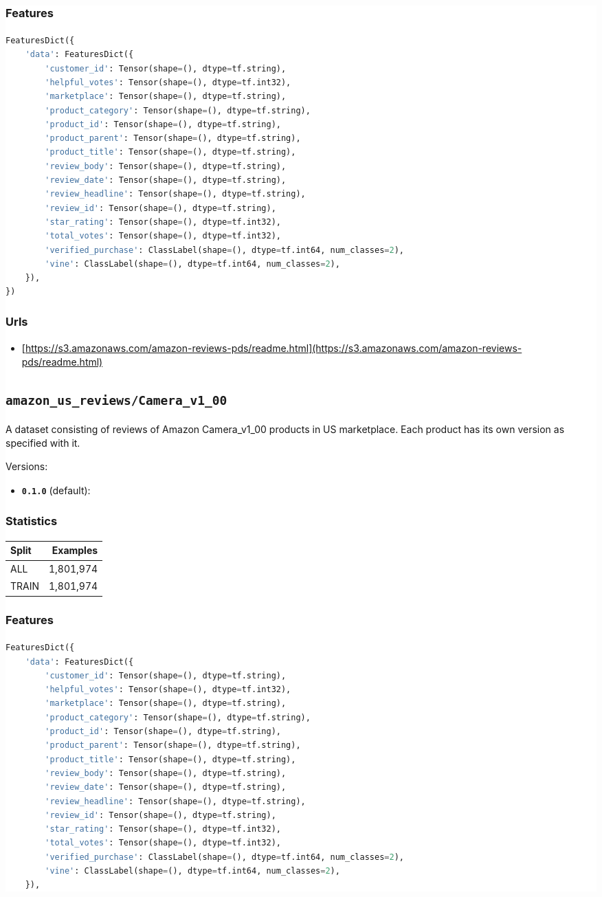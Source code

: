 ### Features
```python
FeaturesDict({
    'data': FeaturesDict({
        'customer_id': Tensor(shape=(), dtype=tf.string),
        'helpful_votes': Tensor(shape=(), dtype=tf.int32),
        'marketplace': Tensor(shape=(), dtype=tf.string),
        'product_category': Tensor(shape=(), dtype=tf.string),
        'product_id': Tensor(shape=(), dtype=tf.string),
        'product_parent': Tensor(shape=(), dtype=tf.string),
        'product_title': Tensor(shape=(), dtype=tf.string),
        'review_body': Tensor(shape=(), dtype=tf.string),
        'review_date': Tensor(shape=(), dtype=tf.string),
        'review_headline': Tensor(shape=(), dtype=tf.string),
        'review_id': Tensor(shape=(), dtype=tf.string),
        'star_rating': Tensor(shape=(), dtype=tf.int32),
        'total_votes': Tensor(shape=(), dtype=tf.int32),
        'verified_purchase': ClassLabel(shape=(), dtype=tf.int64, num_classes=2),
        'vine': ClassLabel(shape=(), dtype=tf.int64, num_classes=2),
    }),
})
```

### Urls

*   [https://s3.amazonaws.com/amazon-reviews-pds/readme.html](https://s3.amazonaws.com/amazon-reviews-pds/readme.html)

## `amazon_us_reviews/Camera_v1_00`

A dataset consisting of reviews of Amazon Camera_v1_00 products in US
marketplace. Each product has its own version as specified with it.

Versions:

*   **`0.1.0`** (default):

### Statistics

Split | Examples
:---- | --------:
ALL   | 1,801,974
TRAIN | 1,801,974

### Features
```python
FeaturesDict({
    'data': FeaturesDict({
        'customer_id': Tensor(shape=(), dtype=tf.string),
        'helpful_votes': Tensor(shape=(), dtype=tf.int32),
        'marketplace': Tensor(shape=(), dtype=tf.string),
        'product_category': Tensor(shape=(), dtype=tf.string),
        'product_id': Tensor(shape=(), dtype=tf.string),
        'product_parent': Tensor(shape=(), dtype=tf.string),
        'product_title': Tensor(shape=(), dtype=tf.string),
        'review_body': Tensor(shape=(), dtype=tf.string),
        'review_date': Tensor(shape=(), dtype=tf.string),
        'review_headline': Tensor(shape=(), dtype=tf.string),
        'review_id': Tensor(shape=(), dtype=tf.string),
        'star_rating': Tensor(shape=(), dtype=tf.int32),
        'total_votes': Tensor(shape=(), dtype=tf.int32),
        'verified_purchase': ClassLabel(shape=(), dtype=tf.int64, num_classes=2),
        'vine': ClassLabel(shape=(), dtype=tf.int64, num_classes=2),
    }),
```